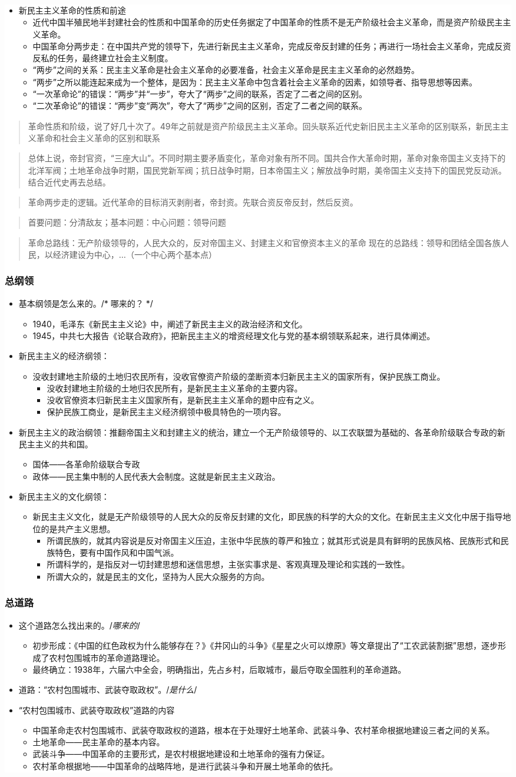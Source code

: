 
- 新民主主义革命的性质和前途
    - 近代中国半殖民地半封建社会的性质和中国革命的历史任务据定了中国革命的性质不是无产阶级社会主义革命，而是资产阶级民主主义革命。
    - 中国革命分两步走：在中国共产党的领导下，先进行新民主主义革命，完成反帝反封建的任务；再进行一场社会主义革命，完成反资反私的任务，最终建立社会主义制度。
    - “两步”之间的关系：民主主义革命是社会主义革命的必要准备，社会主义革命是民主主义革命的必然趋势。
    - “两步”之所以能连起来成为一个整体，是因为：民主主义革命中包含着社会主义革命的因素，如领导者、指导思想等因素。
    - “一次革命论”的错误：“两步”并“一步”，夸大了“两步”之间的联系，否定了二者之间的区别。<!--左倾，-->
    - “二次革命论”的错误：“两步”变“两次”，夸大了“两步”之间的区别，否定了二者之间的联系。<!--两次中间插入一个资本主义国家发展个几百年。右-->
>革命性质和阶级，说了好几十次了。49年之前就是资产阶级民主主义革命。回头联系近代史新旧民主主义革命的区别联系，新民主主义革命和社会主义革命的区别和联系

>总体上说，帝封官资，“三座大山”。不同时期主要矛盾变化，革命对象有所不同。国共合作大革命时期，革命对象帝国主义支持下的北洋军阀；土地革命战争时期，国民党新军阀；抗日战争时期，日本帝国主义；解放战争时期，美帝国主义支持下的国民党反动派。结合近代史再去总结。

>革命两步走的逻辑。近代革命的目标消灭剥削者，帝封资。先联合资反帝反封，然后反资。

>首要问题：分清敌友；基本问题：中心问题：领导问题


>革命总路线：无产阶级领导的，人民大众的，反对帝国主义、封建主义和官僚资本主义的革命
>现在的总路线：领导和团结全国各族人民，以经济建设为中心，...（一个中心两个基本点）

### 总纲领


- 基本纲领是怎么来的。/* 哪来的？ */
    - 1940，毛泽东《新民主主义论》中，阐述了新民主主义的政治经济和文化。
    - 1945，中共七大报告《论联合政府》，把新民主主义的增资经理文化与党的基本纲领联系起来，进行具体阐述。



- 新民主主义的经济纲领：
    - 没收封建地主阶级的土地归农民所有，没收官僚资产阶级的垄断资本归新民主主义的国家所有，保护民族工商业。
        - 没收封建地主阶级的土地归农民所有，是新民主主义革命的主要内容。
        - 没收官僚资本归新民主主义国家所有，是新民主主义革命的题中应有之义。<!--顾名思义。没收官僚资本，既是新民主主义革命性质（官僚，反帝反封），也是社会主义革命性质（资本，反资）-->
        - 保护民族工商业，是新民主主义经济纲领中极具特色的一项内容。<!--中国共产党极具特色的内容，其他国家共产党都要消灭资本家没收工商业-->

- 新民主主义的政治纲领：推翻帝国主义和封建主义的统治，建立一个无产阶级领导的、以工农联盟为基础的、各革命阶级联合专政的新民主主义的共和国。
    - 国体——各革命阶级联合专政<!--现在国体：人民民主专政，不包括剥削者-->
    - 政体——民主集中制的人民代表大会制度。这就是新民主主义政治。<!--现在也是人民代表大会制度-->

- 新民主主义的文化纲领：
    - 新民主主义文化，就是无产阶级领导的人民大众的反帝反封建的文化，即民族的科学的大众的文化。在新民主主义文化中居于指导地位的是共产主义思想。
        - 所谓民族的，就其内容说是反对帝国主义压迫，主张中华民族的尊严和独立；就其形式说是具有鲜明的民族风格、民族形式和民族特色，要有中国作风和中国气派。<!--文化上反帝，还要继承中国传统-->
        - 所谓科学的，是指反对一切封建思想和迷信思想，主张实事求是、客观真理及理论和实践的一致性。
        - 所谓大众的，就是民主的文化，坚持为人民大众服务的方向。<!--通俗民主大众文化，满足90%以上的普通大众服务，不是精英文化。有点知识壁垒的感觉，不想让你懂。新文化运动中主张白话文就是要打破这种壁垒-->


### 总道路

- 这个道路怎么找出来的。/*哪来的*/
    - 初步形成：《中国的红色政权为什么能够存在？》《井冈山的斗争》《星星之火可以燎原》等文章提出了“工农武装割据”思想，逐步形成了农村包围城市的革命道路理论。<!--土地革命早期，井冈山根据地的时候。道路的初步形成标志着整个毛泽东思想初步形成-->
    - 最终确立：1938年，六届六中全会，明确指出，先占乡村，后取城市，最后夺取全国胜利的革命道路。<!--毛泽东思想成熟的标志：新民主主义革命理论的系统阐述-->

- 道路：“农村包围城市、武装夺取政权”。/*是什么*/

- “农村包围城市、武装夺取政权”道路的内容
    - 中国革命走农村包围城市、武装夺取政权的道路，根本在于处理好土地革命、武装斗争、农村革命根据地建设三者之间的关系。
    - 土地革命——民主革命的基本内容。
    - 武装斗争——中国革命的主要形式，是农村根据地建设和土地革命的强有力保证。
    - 农村革命根据地——中国革命的战略阵地，是进行武装斗争和开展土地革命的依托。
